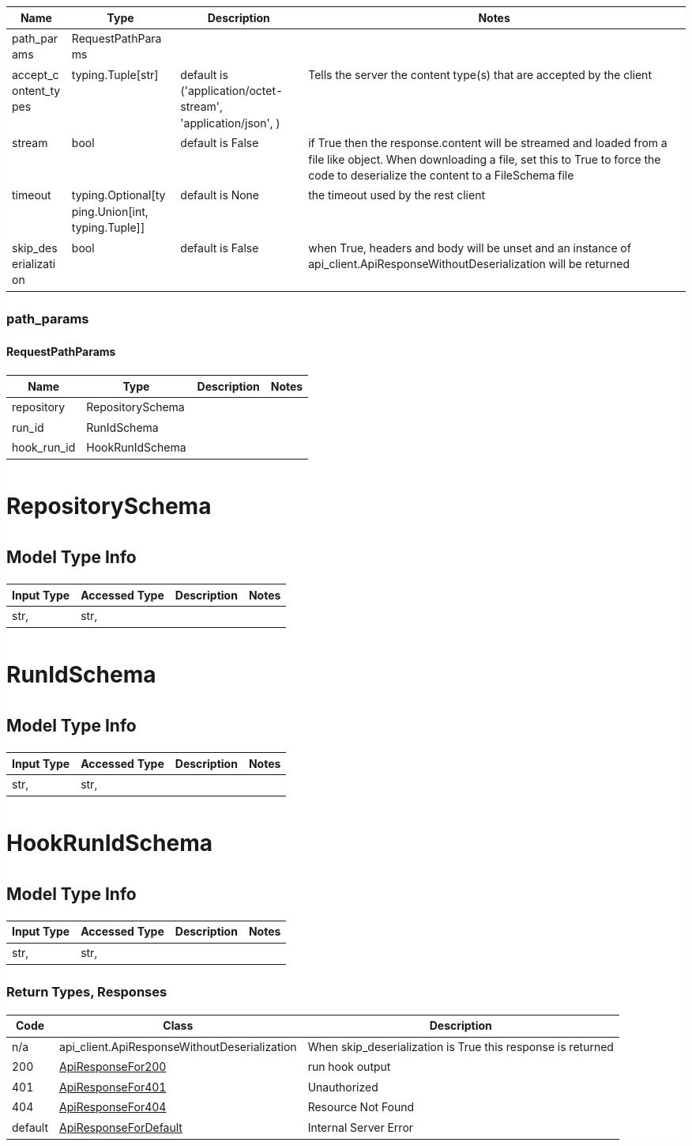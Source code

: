 Name | Type | Description  | Notes
------------- | ------------- | ------------- | -------------
path_params | RequestPathParams | |
accept_content_types | typing.Tuple[str] | default is ('application/octet-stream', 'application/json', ) | Tells the server the content type(s) that are accepted by the client
stream | bool | default is False | if True then the response.content will be streamed and loaded from a file like object. When downloading a file, set this to True to force the code to deserialize the content to a FileSchema file
timeout | typing.Optional[typing.Union[int, typing.Tuple]] | default is None | the timeout used by the rest client
skip_deserialization | bool | default is False | when True, headers and body will be unset and an instance of api_client.ApiResponseWithoutDeserialization will be returned

### path_params
#### RequestPathParams

Name | Type | Description  | Notes
------------- | ------------- | ------------- | -------------
repository | RepositorySchema | | 
run_id | RunIdSchema | | 
hook_run_id | HookRunIdSchema | | 

# RepositorySchema

## Model Type Info
Input Type | Accessed Type | Description | Notes
------------ | ------------- | ------------- | -------------
str,  | str,  |  | 

# RunIdSchema

## Model Type Info
Input Type | Accessed Type | Description | Notes
------------ | ------------- | ------------- | -------------
str,  | str,  |  | 

# HookRunIdSchema

## Model Type Info
Input Type | Accessed Type | Description | Notes
------------ | ------------- | ------------- | -------------
str,  | str,  |  | 

### Return Types, Responses

Code | Class | Description
------------- | ------------- | -------------
n/a | api_client.ApiResponseWithoutDeserialization | When skip_deserialization is True this response is returned
200 | [ApiResponseFor200](#get_run_hook_output.ApiResponseFor200) | run hook output
401 | [ApiResponseFor401](#get_run_hook_output.ApiResponseFor401) | Unauthorized
404 | [ApiResponseFor404](#get_run_hook_output.ApiResponseFor404) | Resource Not Found
default | [ApiResponseForDefault](#get_run_hook_output.ApiResponseForDefault) | Internal Server Error
